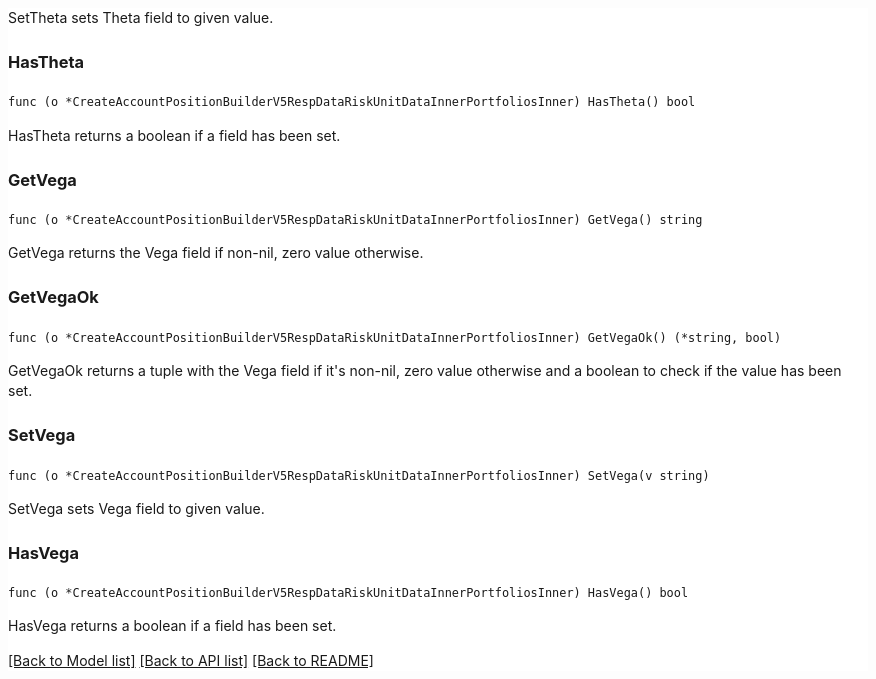 SetTheta sets Theta field to given value.

### HasTheta

`func (o *CreateAccountPositionBuilderV5RespDataRiskUnitDataInnerPortfoliosInner) HasTheta() bool`

HasTheta returns a boolean if a field has been set.

### GetVega

`func (o *CreateAccountPositionBuilderV5RespDataRiskUnitDataInnerPortfoliosInner) GetVega() string`

GetVega returns the Vega field if non-nil, zero value otherwise.

### GetVegaOk

`func (o *CreateAccountPositionBuilderV5RespDataRiskUnitDataInnerPortfoliosInner) GetVegaOk() (*string, bool)`

GetVegaOk returns a tuple with the Vega field if it's non-nil, zero value otherwise
and a boolean to check if the value has been set.

### SetVega

`func (o *CreateAccountPositionBuilderV5RespDataRiskUnitDataInnerPortfoliosInner) SetVega(v string)`

SetVega sets Vega field to given value.

### HasVega

`func (o *CreateAccountPositionBuilderV5RespDataRiskUnitDataInnerPortfoliosInner) HasVega() bool`

HasVega returns a boolean if a field has been set.


[[Back to Model list]](../README.md#documentation-for-models) [[Back to API list]](../README.md#documentation-for-api-endpoints) [[Back to README]](../README.md)



